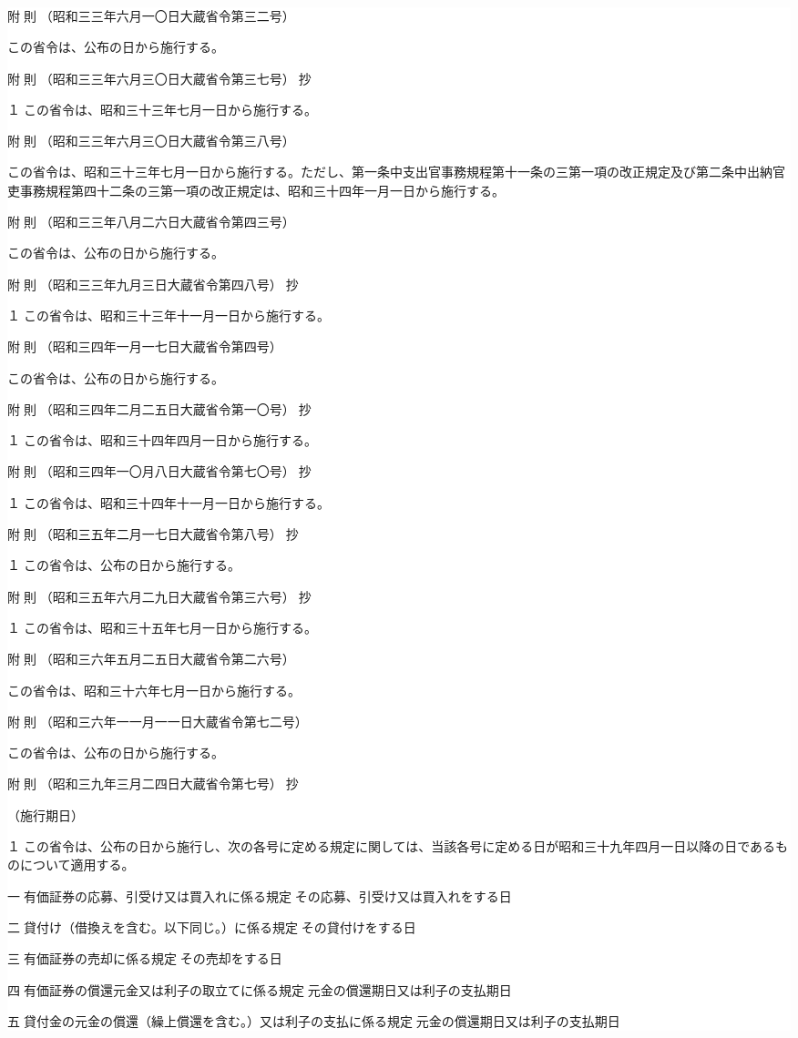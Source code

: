 附 則 （昭和三三年六月一〇日大蔵省令第三二号）

この省令は、公布の日から施行する。

附 則 （昭和三三年六月三〇日大蔵省令第三七号） 抄

１ この省令は、昭和三十三年七月一日から施行する。

附 則 （昭和三三年六月三〇日大蔵省令第三八号）

この省令は、昭和三十三年七月一日から施行する。ただし、第一条中支出官事務規程第十一条の三第一項の改正規定及び第二条中出納官吏事務規程第四十二条の三第一項の改正規定は、昭和三十四年一月一日から施行する。

附 則 （昭和三三年八月二六日大蔵省令第四三号）

この省令は、公布の日から施行する。

附 則 （昭和三三年九月三日大蔵省令第四八号） 抄

１ この省令は、昭和三十三年十一月一日から施行する。

附 則 （昭和三四年一月一七日大蔵省令第四号）

この省令は、公布の日から施行する。

附 則 （昭和三四年二月二五日大蔵省令第一〇号） 抄

１ この省令は、昭和三十四年四月一日から施行する。

附 則 （昭和三四年一〇月八日大蔵省令第七〇号） 抄

１ この省令は、昭和三十四年十一月一日から施行する。

附 則 （昭和三五年二月一七日大蔵省令第八号） 抄

１ この省令は、公布の日から施行する。

附 則 （昭和三五年六月二九日大蔵省令第三六号） 抄

１ この省令は、昭和三十五年七月一日から施行する。

附 則 （昭和三六年五月二五日大蔵省令第二六号）

この省令は、昭和三十六年七月一日から施行する。

附 則 （昭和三六年一一月一一日大蔵省令第七二号）

この省令は、公布の日から施行する。

附 則 （昭和三九年三月二四日大蔵省令第七号） 抄

（施行期日）

１ この省令は、公布の日から施行し、次の各号に定める規定に関しては、当該各号に定める日が昭和三十九年四月一日以降の日であるものについて適用する。

一 有価証券の応募、引受け又は買入れに係る規定 その応募、引受け又は買入れをする日

二 貸付け（借換えを含む。以下同じ。）に係る規定 その貸付けをする日

三 有価証券の売却に係る規定 その売却をする日

四 有価証券の償還元金又は利子の取立てに係る規定 元金の償還期日又は利子の支払期日

五 貸付金の元金の償還（繰上償還を含む。）又は利子の支払に係る規定 元金の償還期日又は利子の支払期日
